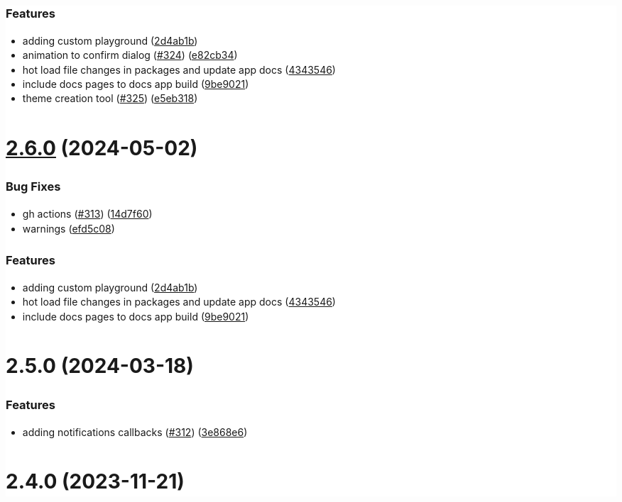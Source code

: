 
### Features

* adding custom playground ([2d4ab1b](https://github.com/inavac182/uireact/commit/2d4ab1b0058827cd1bd0e4922207fcd935920b2a))
* animation to confirm dialog ([#324](https://github.com/inavac182/uireact/issues/324)) ([e82cb34](https://github.com/inavac182/uireact/commit/e82cb34168dd9314502947bc2505e1495413905a))
* hot load file changes in packages and update app docs ([4343546](https://github.com/inavac182/uireact/commit/4343546a7739f011875050723426f29231d561a8))
* include docs pages to docs app build ([9be9021](https://github.com/inavac182/uireact/commit/9be90214de139d20fc1df71cd56de9c9801f8f13))
* theme creation tool ([#325](https://github.com/inavac182/uireact/issues/325)) ([e5eb318](https://github.com/inavac182/uireact/commit/e5eb31878915cc156d76088e5782e69a5b564a9d))





# [2.6.0](https://github.com/inavac182/uireact/compare/@uireact/foundation@2.5.0...@uireact/foundation@2.6.0) (2024-05-02)


### Bug Fixes

* gh actions ([#313](https://github.com/inavac182/uireact/issues/313)) ([14d7f60](https://github.com/inavac182/uireact/commit/14d7f6021a4bf98f6a0b454515cdc687e4c9d3f4))
* warnings ([efd5c08](https://github.com/inavac182/uireact/commit/efd5c0825ec0e11122bd90fd1a14c3fc1adb7655))


### Features

* adding custom playground ([2d4ab1b](https://github.com/inavac182/uireact/commit/2d4ab1b0058827cd1bd0e4922207fcd935920b2a))
* hot load file changes in packages and update app docs ([4343546](https://github.com/inavac182/uireact/commit/4343546a7739f011875050723426f29231d561a8))
* include docs pages to docs app build ([9be9021](https://github.com/inavac182/uireact/commit/9be90214de139d20fc1df71cd56de9c9801f8f13))





# 2.5.0 (2024-03-18)


### Features

* adding notifications callbacks ([#312](https://github.com/inavac182/uireact/issues/312)) ([3e868e6](https://github.com/inavac182/uireact/commit/3e868e6c671d65518e1892de7050858b6fea9636))





# 2.4.0 (2023-11-21)
